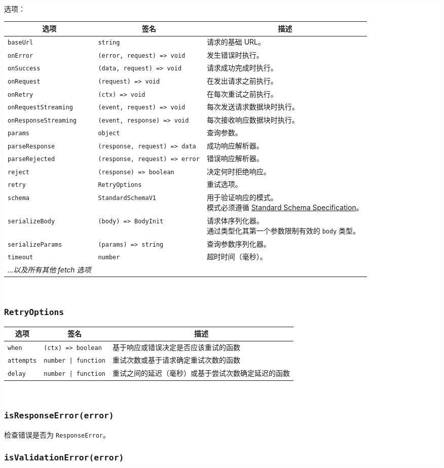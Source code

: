 选项：

| 选项                         | 签名                           | 描述                                                                                     |
| ---------------------------- | ------------------------------ | ---------------------------------------------------------------------------------------- |
| `baseUrl`                    | `string`                       | 请求的基础 URL。                                                                         |
| `onError`                    | `(error, request) => void`     | 发生错误时执行。                                                                         |
| `onSuccess`                  | `(data, request) => void`      | 请求成功完成时执行。                                                                     |
| `onRequest`                  | `(request) => void`            | 在发出请求之前执行。                                                                     |
| `onRetry`                    | `(ctx) => void`                | 在每次重试之前执行。                                                                     |
| `onRequestStreaming`         | `(event, request) => void`     | 每次发送请求数据块时执行。                                                               |
| `onResponseStreaming`        | `(event, response) => void`    | 每次接收响应数据块时执行。                                                               |
| `params`                     | `object`                       | 查询参数。                                                                               |
| `parseResponse`              | `(response, request) => data`  | 成功响应解析器。                                                                         |
| `parseRejected`              | `(response, request) => error` | 错误响应解析器。                                                                         |
| `reject`                     | `(response) => boolean`        | 决定何时拒绝响应。                                                                       |
| `retry`                      | `RetryOptions`                 | 重试选项。                                                                               |
| `schema`                     | `StandardSchemaV1`             | 用于验证响应的模式。<br/>模式必须遵循 [Standard Schema Specification][standard-schema]。 |
| `serializeBody`              | `(body) => BodyInit`           | 请求体序列化器。<br/>通过类型化其第一个参数限制有效的 `body` 类型。                      |
| `serializeParams`            | `(params) => string`           | 查询参数序列化器。                                                                       |
| `timeout`                    | `number`                       | 超时时间（毫秒）。                                                                       |
| _...以及所有其他 fetch 选项_ |                                |                                                                                          |

<br/>

### <samp>RetryOptions</samp>

| 选项       | 签名                 | 描述                                               |
| ---------- | -------------------- | -------------------------------------------------- |
| `when`     | `(ctx) => boolean`   | 基于响应或错误决定是否应该重试的函数               |
| `attempts` | `number \| function` | 重试次数或基于请求确定重试次数的函数               |
| `delay`    | `number \| function` | 重试之间的延迟（毫秒）或基于尝试次数确定延迟的函数 |

<br/>

### <samp>isResponseError(error)</samp>

检查错误是否为 `ResponseError`。

### <samp>isValidationError(error)</samp>


[bsky-badge]: https://img.shields.io/badge/Bluesky-0085ff?logo=bluesky&logoColor=fff
[bsky-link]: https://bsky.app/intent/compose?text=https%3A%2F%2Fgithub.com%2FL-Blondy%2Fup-fetch
[tweet-badge]: https://img.shields.io/badge/Twitter-0f1419?logo=x&logoColor=fff
[tweet-link]: https://twitter.com/intent/tweet?text=https%3A%2F%2Fgithub.com%2FL-Blondy%2Fup-fetch
[zod]: https://zod.dev/
[valibot]: https://valibot.dev/
[arktype]: https://arktype.dev/
[standard-schema]: https://github.com/standard-schema/standard-schema
[standard-schema-libs]: https://github.com/standard-schema/standard-schema?tab=readme-ov-file#what-schema-libraries-implement-the-spec
[api-reference]: #️-api-参考
[comparison]: https://github.com/L-Blondy/up-fetch/blob/master/COMPARISON.md